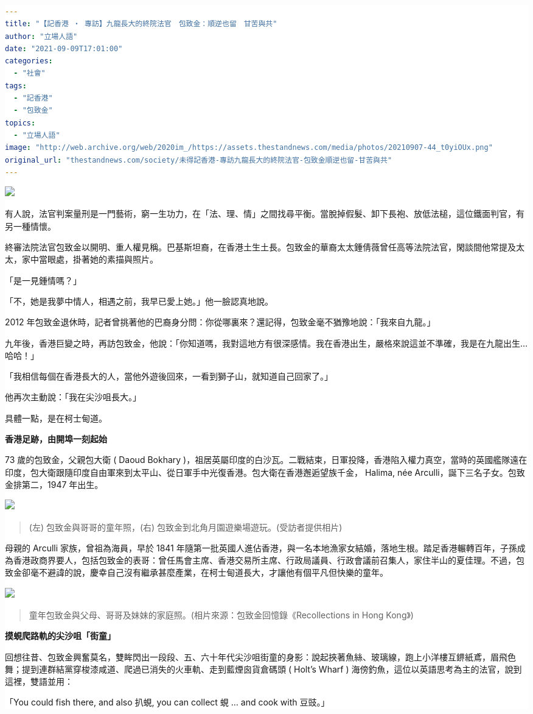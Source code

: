 ```yaml
---
title: "【記香港 ‧ 專訪】九龍長大的終院法官　包致金：順逆也留　甘苦與共"
author: "立場人語"
date: "2021-09-09T17:01:00"
categories:
  - "社會"
tags:
  - "記香港"
  - "包致金"
topics:
  - "立場人語"
image: "http://web.archive.org/web/2020im_/https://assets.thestandnews.com/media/photos/20210907-44_t0yiOUx.png"
original_url: "thestandnews.com/society/未得記香港-專訪九龍長大的終院法官-包致金順逆也留-甘苦與共"
---
```

![](http://web.archive.org/web/2020im_/https://assets.thestandnews.com/media/photos/20210907-44_t0yiOUx.png)

有人說，法官判案量刑是一門藝術，窮一生功力，在「法、理、情」之間找尋平衡。當脫掉假髮、卸下長袍、放低法槌，這位鐵面判官，有另一種情懷。

終審法院法官包致金以開明、重人權見稱。巴基斯坦裔，在香港土生土長。包致金的華裔太太鍾倩薇曾任高等法院法官，閑談間他常提及太太，家中當眼處，掛著她的素描與照片。

「是一見鍾情嗎？」

「不，她是我夢中情人，相遇之前，我早已愛上她。」他一臉認真地說。

2012 年包致金退休時，記者曾挑著他的巴裔身分問：你從哪裏來？還記得，包致金毫不猶豫地說：「我來自九龍。」

九年後，香港巨變之時，再訪包致金，他說：「你知道嗎，我對這地方有很深感情。我在香港出生，嚴格來說這並不準確，我是在九龍出生…哈哈！」

「我相信每個在香港長大的人，當他外遊後回來，一看到獅子山，就知道自己回家了。」

他再次主動說：「我在尖沙咀長大。」

具體一點，是在柯士甸道。

**香港足跡，由開埠一刻起始**

73 歲的包致金，父親包大衛 ( Daoud Bokhary )，祖居英屬印度的白沙瓦。二戰結束，日軍投降，香港陷入權力真空，當時的英國艦隊遠在印度，包大衛跟隨印度自由軍來到太平山、從日軍手中光復香港。包大衛在香港邂逅望族千金， Halima, née Arculli，誕下三名子女。包致金排第二，1947 年出生。

![](http://web.archive.org/web/2020im_/https://assets.thestandnews.com/media/photos/20210907-43.png)
> (左) 包致金與哥哥的童年照，(右) 包致金到北角月園遊樂場遊玩。(受訪者提供相片)

母親的 Arculli 家族，曾祖為海員，早於 1841 年隨第一批英國人進佔香港，與一名本地漁家女結婚，落地生根。踏足香港輾轉百年，子孫成為香港政商界要人，包括包致金的表哥：曾任馬會主席、香港交易所主席、行政局議員、行政會議前召集人，家住半山的夏佳理。不過，包致金卻毫不避諱的說，慶幸自己沒有繼承甚麼產業，在柯士甸道長大，才讓他有個平凡但快樂的童年。

![](http://web.archive.org/web/2020im_/https://assets.thestandnews.com/media/photos/3a.png)
> 童年包致金與父母、哥哥及妹妹的家庭照。(相片來源：包致金回憶錄《Recollections in Hong Kong》)

**摸蜆爬路軌的尖沙咀「街童」**

回想往昔、包致金興奮莫名，雙眸閃出一段段、五、六十年代尖沙咀街童的身影：說起挾著魚絲、玻璃線，跑上小洋樓互鎅紙鳶，眉飛色舞；提到連群結黨穿梭漆咸道、爬過已消失的火車軌、走到藍煙囪貨倉碼頭 ( Holt’s Wharf ) 海傍釣魚，這位以英語思考為主的法官，說到這裡，雙語並用：

「You could fish there, and also 扒蜆, you can collect 蜆 … and cook with 豆豉。」

